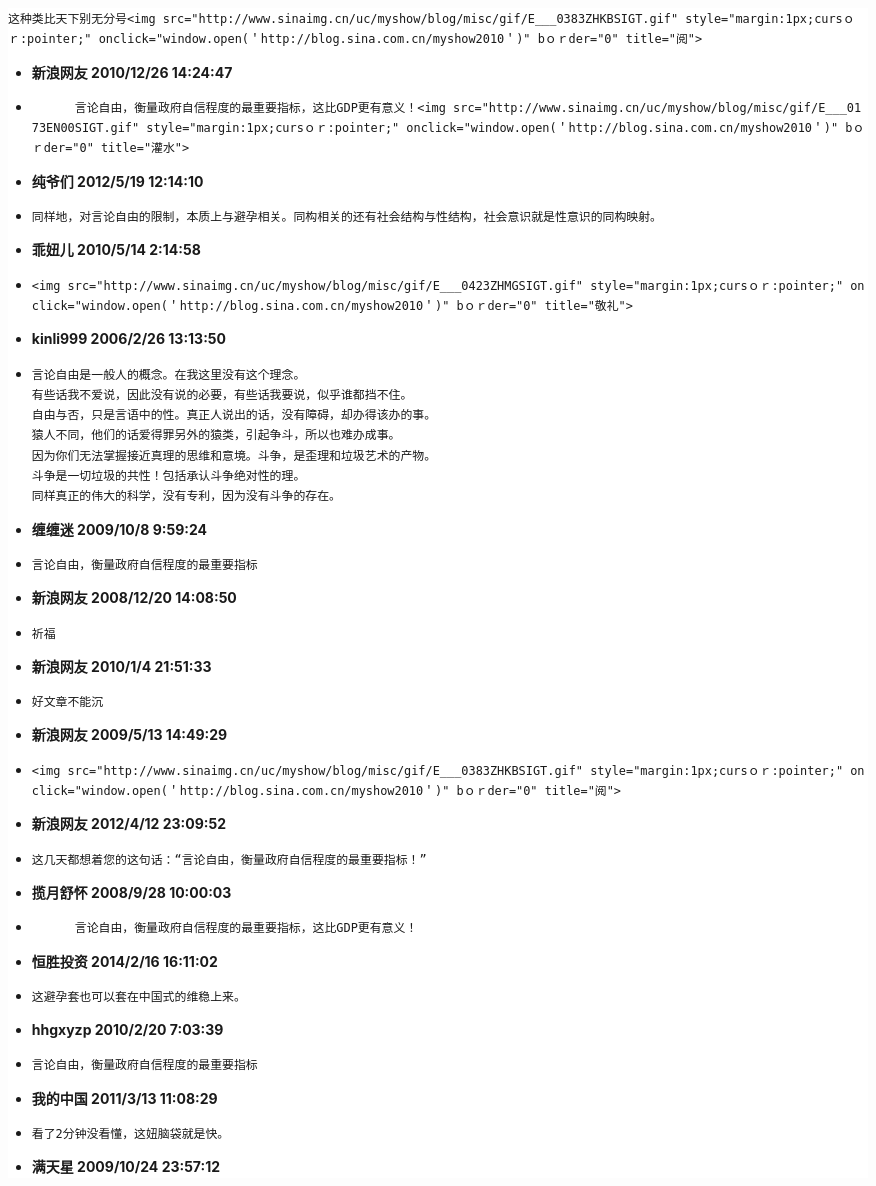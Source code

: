   ```
  这种类比天下别无分号<img src="http://www.sinaimg.cn/uc/myshow/blog/misc/gif/E___0383ZHKBSIGT.gif" style="margin:1px;cursｏｒ:pointer;" onclick="window.open(＇http://blog.sina.com.cn/myshow2010＇)" bｏｒder="0" title="阅">
  ```
- **新浪网友 2010/12/26 14:24:47**
- ```
        言论自由，衡量政府自信程度的最重要指标，这比GDP更有意义！<img src="http://www.sinaimg.cn/uc/myshow/blog/misc/gif/E___0173EN00SIGT.gif" style="margin:1px;cursｏｒ:pointer;" onclick="window.open(＇http://blog.sina.com.cn/myshow2010＇)" bｏｒder="0" title="灌水">
  ```
- **纯爷们 2012/5/19 12:14:10**
- ```
  同样地，对言论自由的限制，本质上与避孕相关。同构相关的还有社会结构与性结构，社会意识就是性意识的同构映射。
  ```
- **乖妞儿 2010/5/14 2:14:58**
- ```
  <img src="http://www.sinaimg.cn/uc/myshow/blog/misc/gif/E___0423ZHMGSIGT.gif" style="margin:1px;cursｏｒ:pointer;" onclick="window.open(＇http://blog.sina.com.cn/myshow2010＇)" bｏｒder="0" title="敬礼">
  ```
- **kinli999 2006/2/26 13:13:50**
- ```
  言论自由是一般人的概念。在我这里没有这个理念。
  有些话我不爱说，因此没有说的必要，有些话我要说，似乎谁都挡不住。
  自由与否，只是言语中的性。真正人说出的话，没有障碍，却办得该办的事。
  猿人不同，他们的话爱得罪另外的猿类，引起争斗，所以也难办成事。
  因为你们无法掌握接近真理的思维和意境。斗争，是歪理和垃圾艺术的产物。
  斗争是一切垃圾的共性！包括承认斗争绝对性的理。
  同样真正的伟大的科学，没有专利，因为没有斗争的存在。
  ```
- **缠缠迷 2009/10/8 9:59:24**
- ```
  言论自由，衡量政府自信程度的最重要指标
  ```
- **新浪网友 2008/12/20 14:08:50**
- ```
  祈福
  ```
- **新浪网友 2010/1/4 21:51:33**
- ```
  好文章不能沉
  ```
- **新浪网友 2009/5/13 14:49:29**
- ```
  <img src="http://www.sinaimg.cn/uc/myshow/blog/misc/gif/E___0383ZHKBSIGT.gif" style="margin:1px;cursｏｒ:pointer;" onclick="window.open(＇http://blog.sina.com.cn/myshow2010＇)" bｏｒder="0" title="阅">
  ```
- **新浪网友 2012/4/12 23:09:52**
- ```
  这几天都想着您的这句话：“言论自由，衡量政府自信程度的最重要指标！”
  ```
- **揽月舒怀 2008/9/28 10:00:03**
- ```
        言论自由，衡量政府自信程度的最重要指标，这比GDP更有意义！
  ```
- **恒胜投资 2014/2/16 16:11:02**
- ```
  这避孕套也可以套在中国式的维稳上来。
  ```
- **hhgxyzp 2010/2/20 7:03:39**
- ```
  言论自由，衡量政府自信程度的最重要指标 
  ```
- **我的中国 2011/3/13 11:08:29**
- ```
  看了2分钟没看懂，这妞脑袋就是快。
  ```
- **满天星 2009/10/24 23:57:12**
  ```